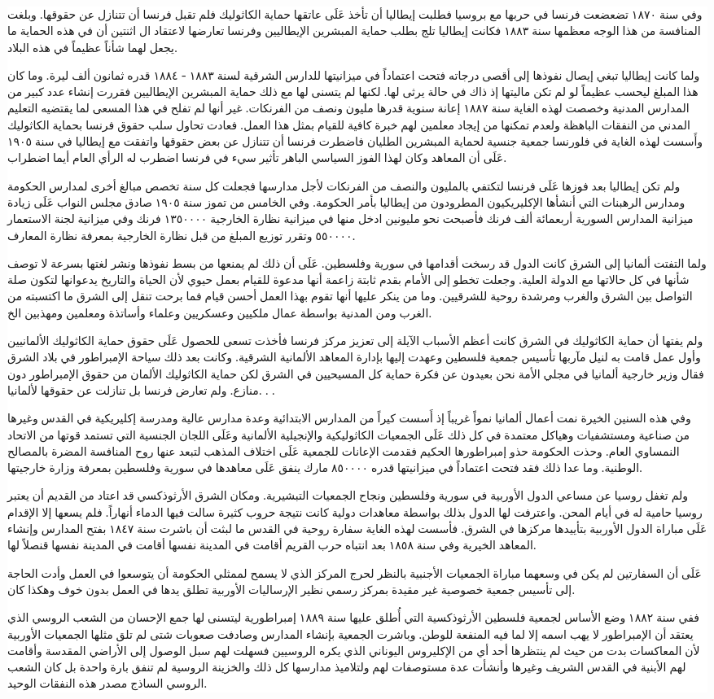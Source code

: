 وفي سنة  ١٨٧٠  تضعضعت فرنسا في حربها مع بروسيا فطلبت إيطاليا أن تأخذ عَلَى   عاتقها حماية الكاثوليك فلم تقبل فرنسا أن تتنازل عن حقوقها. وبلغت المنافسة من هذا الوجه معظمها سنة  ١٨٨٣  فكانت إيطاليا تلج بطلب حماية المبشرين الإيطاليين وفرنسا تعارضها لاعتقاد ال  اثنتين  أن في هذه الحماية ما يجعل لهما شأناً عظيماً في هذه البلاد. 

 ولما كانت إيطاليا تبغي إيصال نفوذها إلى أقصى درجاته فتحت اعتماداً في ميزانيتها للدارس الشرقية لسنة  ١٨٨٣  -  ١٨٨٤  قدره  ثمانون  ألف  ليرة. وما كان هذا المبلغ ليحسب عظيماً لو لم تكن ماليتها إذ ذاك في حالة يرثى لها. لكنها لم يتسنى لها مع ذلك حماية المبشرين الإيطاليين فقررت إنشاء عدد كبير من المدارس المدنية وخصصت لهذه الغاية سنة  ١٨٨٧  إعانة سنوية قدرها مليون ونصف من الفرنكات. غير أنها لم تفلح في هذا المسعى لما يقتضيه التعليم المدني من النفقات الباهظة ولعدم تمكنها من إيجاد معلمين لهم خبرة كافية للقيام بمثل هذا العمل. فعادت تحاول سلب حقوق فرنسا بحماية الكاثوليك وأَسست لهذه الغاية في فلورنسا جمعية جنسية لحماية المبشرين الطليان فاضطرت فرنسا أن تتنازل عن بعض حقوقها واتفقت مع إيطاليا في سنة  ١٩٠٥  عَلَى أن المعاهد وكان لهذا الفوز السياسي الباهر تأثير سيء في فرنسا اضطرب له الرأي العام أيما اضطراب. 

 ولم تكن إيطاليا بعد فوزها عَلَى فرنسا لتكتفي بالمليون والنصف من الفرنكات لأجل مدارسها فجعلت كل سنة تخصص مبالغ أخرى لمدارس الحكومة ومدارس الرهبنات التي أنشأها الإكليريكيون المطرودون من إيطاليا بأمر الحكومة. وفي الخامس من تموز سنة  ١٩٠٥  صادق مجلس النواب عَلَى زيادة ميزانية المدارس السورية  أربعمائة  ألف  فرنك فأصبحت نحو مليونين ادخل منها في ميزانية نظارة الخارجية  ١٣٥٠٠٠٠  فرنك وفي ميزانية لجنة الاستعمار  ٥٥٠٠٠٠  وتقرر توزيع المبلغ من قبل نظارة الخارجية بمعرفة نظارة المعارف. 

 ولما التفتت ألمانيا إلى الشرق كانت الدول قد رسخت أقدامها في سورية وفلسطين. عَلَى أن ذلك لم يمنعها من بسط نفوذها ونشر لغتها بسرعة لا توصف شأنها في كل حالاتها مع الدولة العلية. وجعلت تخطو إلى الأمام بقدم ثابتة زاعمة أنها مدعوة للقيام بعمل حيوي لأن الحياة والتاريخ يدعوانها لتكون صلة التواصل بين الشرق والغرب ومرشدة روحية للشرقيين. وما من ينكر عليها أنها تقوم بهذا العمل أحسن قيام فما برحت تنقل إلى الشرق   ما اكتسبته من الغرب ومن المدنية بواسطة عمال ملكيين وعسكريين وعلماء وأساتذة ومعلمين ومهذبين الخ. 

 ولم يفتها أن حماية الكاثوليك في الشرق كانت أعظم الأسباب الآيلة إلى تعزيز مركز فرنسا فأخذت تسعى للحصول عَلَى حقوق حماية الكاثوليك الألمانيين وأول عمل قامت به لنيل مآربها تأسيس جمعية فلسطين وعهدت إليها بإدارة المعاهد الألمانية الشرقية. وكانت بعد ذلك سياحة الإمبراطور في بلاد الشرق فقال وزير خارجية ألمانيا في مجلي الأمة نحن بعيدون عن فكرة حماية كل المسيحيين في الشرق لكن حماية الكاثوليك الألمان من حقوق الإمبراطور دون منازع. ولم تعارض فرنسا بل تنازلت عن حقوقها لألمانيا. . . 

 وفي هذه السنين الخيرة نمت أعمال ألمانيا نمواً غريباً إذ أَسست كيراً من المدارس الابتدائية وعدة مدارس عالية ومدرسة إكليريكية في القدس وغيرها من صناعية ومستشفيات وهياكل معتمدة في كل ذلك عَلَى الجمعيات الكاثوليكية والإنجيلية الألمانية وعَلَى اللجان الجنسية التي تستمد قوتها من الاتحاد النمساوي العام. وحذت الحكومة حذو إمبراطورها الحكيم فقدمت الإعانات للجمعية عَلَى اختلاف المذهب لتبعد عنها روح المنافسة المضرة بالمصالح الوطنية. وما عدا ذلك فقد فتحت اعتماداً في ميزانيتها قدره  ٨٥٠٠٠٠  مارك ينفق عَلَى معاهدها في سورية وفلسطين بمعرفة وزارة خارجيتها. 

 ولم تغفل روسيا عن مساعي الدول الأوربية في سورية وفلسطين ونجاح الجمعيات التبشيرية. ومكان الشرق الأرثوذكسي قد اعتاد من القديم أن يعتبر روسيا حامية له في أيام المحن. واعترفت لها الدول بذلك بواسطة معاهدات دولية كانت نتيجة حروب كثيرة سالت فيها الدماء أنهاراً. فلم يسعها إلا الإقدام عَلَى مباراة الدول الأوربية بتأييدها مركزها في الشرق. فأسست لهذه الغاية سفارة روحية في القدس ما لبثت أن باشرت سنة  ١٨٤٧  بفتح المدارس وإنشاء المعاهد الخيرية وفي سنة  ١٨٥٨  بعد انتباه حرب القريم أقامت في المدينة نفسها أقامت في المدينة نفسها قنصلاً لها. 

 عَلَى أن السفارتين لم يكن في وسعهما مباراة الجمعيات الأجنبية بالنظر لحرج المركز الذي لا يسمح لممثلي الحكومة أن يتوسعوا في العمل وأدت الحاجة إلى تأسيس جمعية خصوصية غير مقيدة بمركز رسمي نظير الإرساليات الأوربية تطلق يدها في العمل بدون   خوف وهكذا كان. 

 ففي سنة  ١٨٨٢  وضع الأساس لجمعية فلسطين الأرثوذكسية التي أُطلق عليها سنة  ١٨٨٩  إمبراطورية ليتسنى لها جمع الإحسان من الشعب الروسي الذي يعتقد أن الإمبراطور لا يهب اسمه إلا لما فيه المنفعة للوطن. وباشرت الجمعية بإنشاء المدارس وصادفت صعوبات شتى لم تلق مثلها الجمعيات الأوربية لأن المعاكسات بدت من حيث لم ينتظرها  أحد  أي من الإكليروس اليوناني الذي يكره الروسيين فسهلت لهم سبل الوصول إلى الأراضي المقدسة وأقامت لهم الأبنية في القدس الشريف وغيرها وأنشأت عدة مستوصفات لهم ولتلاميذ مدارسها كل ذلك والخزينة الروسية لم تنفق بارة واحدة بل كان الشعب الروسي الساذج مصدر هذه النفقات الوحيد. 
